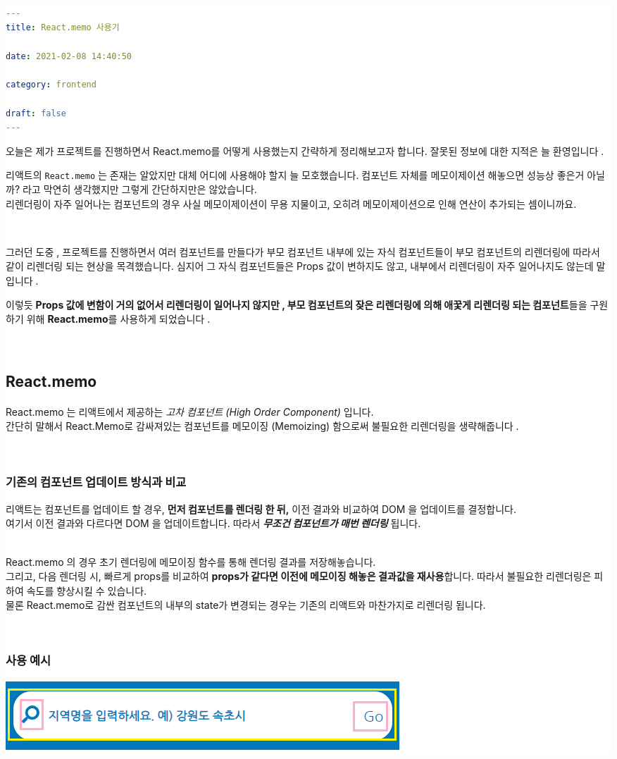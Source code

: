 ```yaml
---
title: React.memo 사용기

date: 2021-02-08 14:40:50

category: frontend

draft: false
---
```


오늘은 제가 프로젝트를 진행하면서 React.memo를 어떻게 사용했는지 간략하게 정리해보고자 합니다. 잘못된 정보에 대한 지적은 늘 환영입니다 . <br/>

리액트의 `React.memo` 는 존재는 알았지만 대체 어디에 사용해야 할지 늘 모호했습니다. 컴포넌트 자체를 메모이제이션 해놓으면 성능상 좋은거 아닐까? 라고 막연히 생각했지만 그렇게 간단하지만은 않았습니다. <br/>리렌더링이 자주 일어나는 컴포넌트의 경우 사실 메모이제이션이 무용 지물이고, 오히려 메모이제이션으로 인해 연산이 추가되는 셈이니까요. <br/>

<br/>

그러던 도중 , 프로젝트를 진행하면서 여러 컴포넌트를 만들다가 부모 컴포넌트 내부에 있는 자식 컴포넌트들이 부모 컴포넌트의 리렌더링에 따라서 같이 리렌더링 되는 현상을 목격했습니다. 심지어 그 자식 컴포넌트들은 Props 값이 변하지도 않고, 내부에서 리렌더링이 자주 일어나지도 않는데 말입니다 .<br/>

이렇듯 **Props 값에 변함이 거의 없어서 리렌더링이 일어나지 않지만 , 부모 컴포넌트의 잦은 리렌더링에 의해 애꿏게 리렌더링 되는 컴포넌트**들을 구원하기 위해 **React.memo**를 사용하게 되었습니다 .

<br/>

## React.memo

React.memo 는 리액트에서 제공하는 _고차 컴포넌트 (High Order Component)_ 입니다. <br/> 간단히 말해서 React.Memo로 감싸져있는 컴포넌트를 메모이징 (Memoizing) 함으로써 불필요한 리렌더링을 생략해줍니다 .<br/>

<br/>

### 기존의 컴포넌트 업데이트 방식과 비교

리액트는 컴포넌트를 업데이트 할 경우, **먼저 컴포넌트를 렌더링 한 뒤,** 이전 결과와 비교하여 DOM 을 업데이트를 결정합니다. <br/> 여기서 이전 결과와 다르다면 DOM 을 업데이트합니다. 따라서 **_무조건 컴포넌트가 매번 렌더링_** 됩니다. <br/>
<br/>

React.memo 의 경우 초기 렌더링에 메모이징 함수를 통해 렌더링 결과를 저장해놓습니다. <br/> 그리고, 다음 렌더링 시, 빠르게 props를 비교하여 **props가 같다면 이전에 메모이징 해놓은 결과값을 재사용**합니다. 따라서 불필요한 리렌더링은 피하여 속도를 향상시킬 수 있습니다. <br/> 물론 React.memo로 감싼 컴포넌트의 내부의 state가 변경되는 경우는 기존의 리액트와 마찬가지로 리렌더링 됩니다.

<br/>

### 사용 예시

![](./images/메모렌더링0.png)
